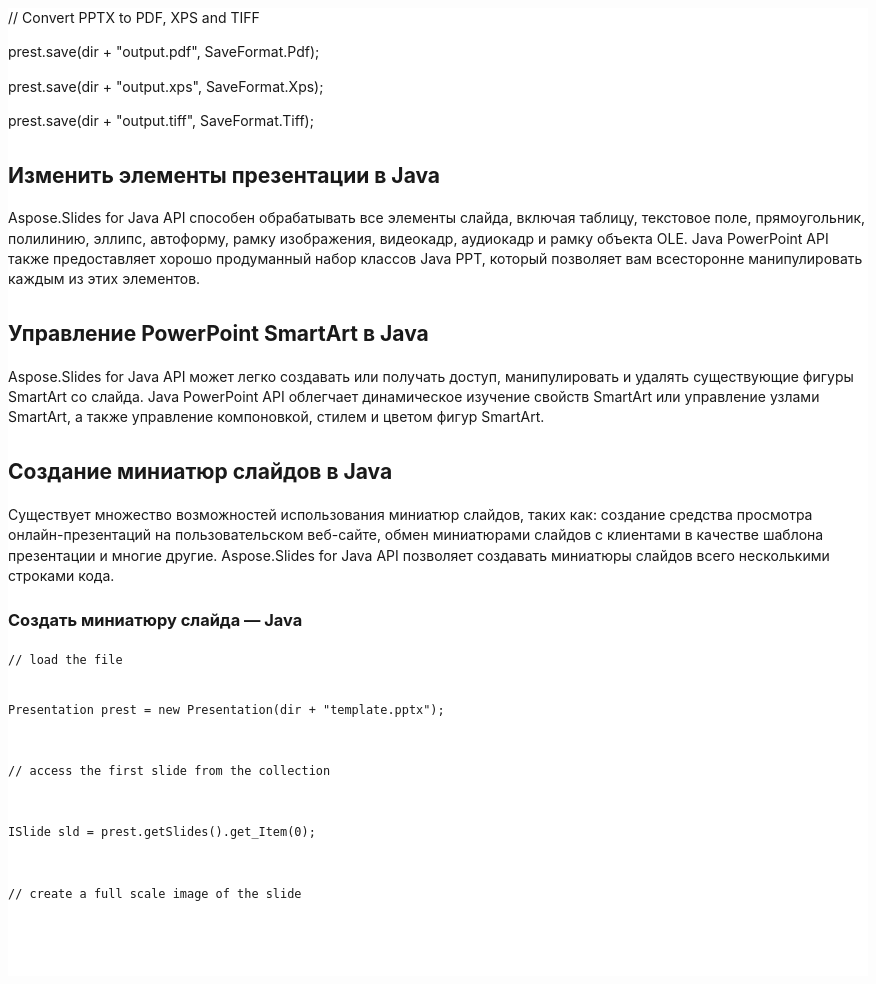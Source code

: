 // Convert PPTX to PDF, XPS and TIFF

prest.save(dir + "output.pdf", SaveFormat.Pdf);

prest.save(dir + "output.xps", SaveFormat.Xps);

prest.save(dir + "output.tiff", SaveFormat.Tiff);</code></pre>
    </div>
   </div>
   <div class="col-lg-12">
    <h2 class="h2title">
     Изменить элементы презентации в Java
    </h2>
    <p>
     Aspose.Slides for Java API способен обрабатывать все элементы слайда, включая таблицу, текстовое поле, прямоугольник, полилинию, эллипс, автоформу, рамку изображения, видеокадр, аудиокадр и рамку объекта OLE. Java PowerPoint API также предоставляет хорошо продуманный набор классов Java PPT, который позволяет вам всесторонне манипулировать каждым из этих элементов.
    </p>
   </div>
   
   <div class="col-lg-12">
    <h2 class="h2title">
     Управление PowerPoint SmartArt в Java
    </h2>
    <p>
     Aspose.Slides for Java API может легко создавать или получать доступ, манипулировать и удалять существующие фигуры SmartArt со слайда. Java PowerPoint API облегчает динамическое изучение свойств SmartArt или управление узлами SmartArt, а также управление компоновкой, стилем и цветом фигур SmartArt.
    </p>
   </div>
   <div class="col-lg-12">
    <h2 class="h2title">
     Создание миниатюр слайдов в Java
    </h2>
    <p>
     Существует множество возможностей использования миниатюр слайдов, таких как: создание средства просмотра онлайн-презентаций на пользовательском веб-сайте, обмен миниатюрами слайдов с клиентами в качестве шаблона презентации и многие другие. Aspose.Slides for Java API позволяет создавать миниатюры слайдов всего несколькими строками кода.
    </p>
    <div class="codeblock" id="code">
     <h3>
      Создать миниатюру слайда — Java
     </h3>
     <pre><code class="java">// load the file

Presentation prest = new Presentation(dir + "template.pptx");

// access the first slide from the collection

ISlide sld = prest.getSlides().get_Item(0);

// create a full scale image of the slide
